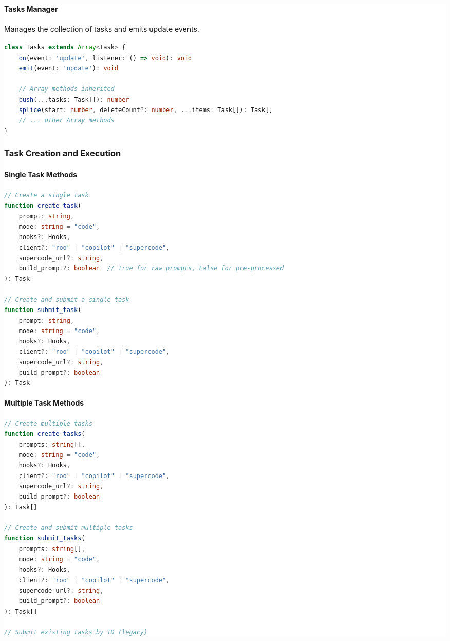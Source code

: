 #### Tasks Manager

Manages the collection of tasks and emits update events.

```typescript
class Tasks extends Array<Task> {
    on(event: 'update', listener: () => void): void
    emit(event: 'update'): void
    
    // Array methods inherited
    push(...tasks: Task[]): number
    splice(start: number, deleteCount?: number, ...items: Task[]): Task[]
    // ... other Array methods
}
```

### Task Creation and Execution

#### Single Task Methods

```typescript
// Create a single task
function create_task(
    prompt: string, 
    mode: string = "code",
    hooks?: Hooks,
    client?: "roo" | "copilot" | "supercode",
    supercode_url?: string,
    build_prompt?: boolean  // True for raw prompts, False for pre-processed
): Task

// Create and submit a single task
function submit_task(
    prompt: string, 
    mode: string = "code",
    hooks?: Hooks,
    client?: "roo" | "copilot" | "supercode",
    supercode_url?: string,
    build_prompt?: boolean
): Task
```

#### Multiple Task Methods

```typescript
// Create multiple tasks
function create_tasks(
    prompts: string[], 
    mode: string = "code",
    hooks?: Hooks,
    client?: "roo" | "copilot" | "supercode",
    supercode_url?: string,
    build_prompt?: boolean
): Task[]

// Create and submit multiple tasks
function submit_tasks(
    prompts: string[], 
    mode: string = "code",
    hooks?: Hooks,
    client?: "roo" | "copilot" | "supercode",
    supercode_url?: string,
    build_prompt?: boolean
): Task[]

// Submit existing tasks by ID (legacy)
```